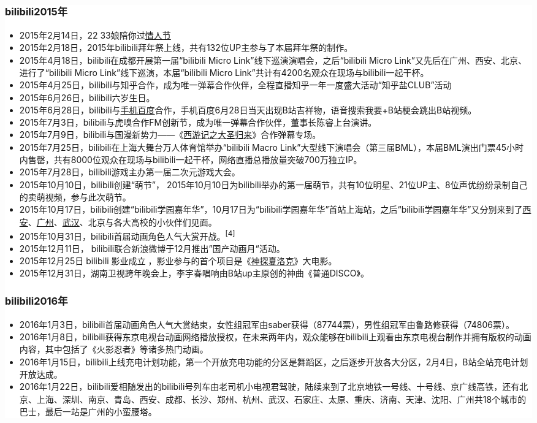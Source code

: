 <a name="sub3180585_13_7" class="lemma-anchor " ></a>
<a name="2015年" class="lemma-anchor " ></a>
</div><div class="para-title level-3" label-module="para-title">
<h3 class="title-text"><span class="title-prefix">bilibili</span>2015年</h3>
</div>
<ul class="custom_dot para-list list-paddingleft-1"><li class="list-dot list-dot-paddingleft"><div class="para" label-module="para">2015年2月14日，22 33娘陪你过<a target=_blank href="/item/%E6%83%85%E4%BA%BA%E8%8A%82/30001" data-lemmaid="30001">情人节</a></div>
</li><li class="list-dot list-dot-paddingleft"><div class="para" label-module="para">2015年2月18日，2015年bilibili拜年祭上线，共有132位UP主参与了本届拜年祭的制作。</div>
</li><li class="list-dot list-dot-paddingleft"><div class="para" label-module="para">2015年4月18日，bilibili在成都开展第一届“bilibili Micro Link”线下巡演演唱会，之后“bilibili Micro Link”又先后在广州、西安、北京、进行了“bilibili Micro Link”线下巡演，本届“bilibili Micro Link”共计有4200名观众在现场与bilibili一起干杯。</div>
</li><li class="list-dot list-dot-paddingleft"><div class="para" label-module="para">2015年4月25日，bilibili与知乎合作，成为唯一弹幕合作伙伴，全程直播知乎一年一度盛大活动“知乎盐CLUB”活动</div>
</li><li class="list-dot list-dot-paddingleft"><div class="para" label-module="para">2015年6月26日，bilibili六岁生日。</div>
</li><li class="list-dot list-dot-paddingleft"><div class="para" label-module="para">2015年6月28日，bilibili与<a target=_blank href="/item/%E6%89%8B%E6%9C%BA%E7%99%BE%E5%BA%A6">手机百度</a>合作，手机百度6月28日当天出现B站吉祥物，语音搜索我要+B站梗会跳出B站视频。</div>
</li><li class="list-dot list-dot-paddingleft"><div class="para" label-module="para">2015年7月3日，bilibili与虎嗅合作FM创新节，成为唯一弹幕合作伙伴，董事长陈睿上台演讲。</div>
</li><li class="list-dot list-dot-paddingleft"><div class="para" label-module="para">2015年7月9日，bilibili与国漫新势力——《<a target=_blank href="/item/%E8%A5%BF%E6%B8%B8%E8%AE%B0%E4%B9%8B%E5%A4%A7%E5%9C%A3%E5%BD%92%E6%9D%A5">西游记之大圣归来</a>》合作弹幕专场。</div>
</li><li class="list-dot list-dot-paddingleft"><div class="para" label-module="para">2015年7月25日，bilibili在上海大舞台万人体育馆举办“bilibili Macro Link”大型线下演唱会（第三届BML），本届BML演出门票45小时内售罄，共有8000位观众在现场与bilibili一起干杯，网络直播总播放量突破700万独立IP。</div>
</li><li class="list-dot list-dot-paddingleft"><div class="para" label-module="para">2015年7月28日，bilibili游戏主办第一届二次元游戏大会。</div>
</li><li class="list-dot list-dot-paddingleft"><div class="para" label-module="para">2015年10月10日，bilibili创建“萌节”， 2015年10月10日为bilibili举办的第一届萌节，共有10位明星、21位UP主、8位声优纷纷录制自己的卖萌视频，参与此次萌节。</div>
</li><li class="list-dot list-dot-paddingleft"><div class="para" label-module="para">2015年10月17日，bilibili创建“bilibili学园嘉年华”，10月17日为“bilibili学园嘉年华”首站上海站，之后“bilibili学园嘉年华”又分别来到了<a target=_blank href="/item/%E8%A5%BF%E5%AE%89/121614" data-lemmaid="121614">西安</a>、<a target=_blank href="/item/%E5%B9%BF%E5%B7%9E/72101" data-lemmaid="72101">广州</a>、<a target=_blank href="/item/%E6%AD%A6%E6%B1%89/106764" data-lemmaid="106764">武汉</a>、北京与各大高校的小伙伴们见面。</div>
</li><li class="list-dot list-dot-paddingleft"><div class="para" label-module="para">2015年10月31日，bilibili首届动画角色人气大赏开战。<sup>[4]</sup><a class="sup-anchor" name="ref_[4]_3180585">&nbsp;</a>
</div>
</li><li class="list-dot list-dot-paddingleft"><div class="para" label-module="para">2015年12月11日， bilibili联合新浪微博于12月推出”国产动画月“活动。</div>
</li><li class="list-dot list-dot-paddingleft"><div class="para" label-module="para">2015年12月25日 bilibili 影业成立 ，影业参与的首个项目是《<a target=_blank href="/item/%E7%A5%9E%E6%8E%A2%E5%A4%8F%E6%B4%9B%E5%85%8B/8466957" data-lemmaid="8466957">神探夏洛克</a>》大电影。</div>
</li><li class="list-dot list-dot-paddingleft"><div class="para" label-module="para">2015年12月31日，湖南卫视跨年晚会上，李宇春唱响由B站up主原创的神曲《普通DISCO》。</div>
</li></ul><div class="anchor-list">
<a name="13_8" class="lemma-anchor para-title" ></a>
<a name="sub3180585_13_8" class="lemma-anchor " ></a>
<a name="2016年" class="lemma-anchor " ></a>
</div><div class="para-title level-3" label-module="para-title">
<h3 class="title-text"><span class="title-prefix">bilibili</span>2016年</h3>
</div>
<ul class="custom_dot para-list list-paddingleft-1"><li class="list-dot list-dot-paddingleft"><div class="para" label-module="para">2016年1月3日，bilibili首届动画角色人气大赏结束，女性组冠军由saber获得（87744票），男性组冠军由鲁路修获得（74806票）。</div>
</li><li class="list-dot list-dot-paddingleft"><div class="para" label-module="para">2016年1月8日，bilibili获得东京电视台动画网络播放授权，在未来两年内，观众能够在bilibili上观看由东京电视台制作并拥有版权的动画内容，其中包括了《火影忍者》等诸多热门动画。</div>
</li><li class="list-dot list-dot-paddingleft"><div class="para" label-module="para">2016年1月15日，bilibili上线充电计划功能，第一个开放充电功能的分区是舞蹈区，之后逐步开放各大分区，2月4日，B站全站充电计划开放达成。</div>
</li><li class="list-dot list-dot-paddingleft"><div class="para" label-module="para">2016年1月22日，bilibili爱相随发出的bilibili号列车由老司机小电视君驾驶，陆续来到了北京地铁一号线、十号线、京广线高铁，还有北京、上海、深圳、南京、青岛、西安、成都、长沙、郑州、杭州、武汉、石家庄、太原、重庆、济南、天津、沈阳、广州共18个城市的巴士，最后一站是广州的小蛮腰塔。</div>